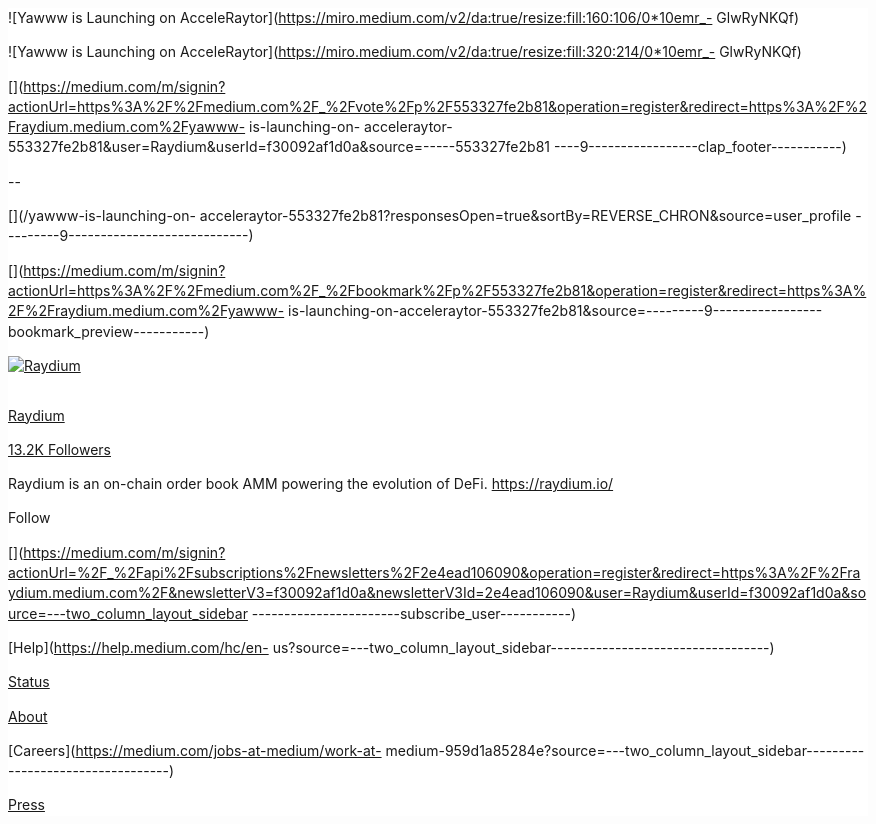 ![Yawww is Launching on
AcceleRaytor](https://miro.medium.com/v2/da:true/resize:fill:160:106/0*10emr_-
GlwRyNKQf)

![Yawww is Launching on
AcceleRaytor](https://miro.medium.com/v2/da:true/resize:fill:320:214/0*10emr_-
GlwRyNKQf)

[](https://medium.com/m/signin?actionUrl=https%3A%2F%2Fmedium.com%2F_%2Fvote%2Fp%2F553327fe2b81&operation=register&redirect=https%3A%2F%2Fraydium.medium.com%2Fyawww-
is-launching-on-
acceleraytor-553327fe2b81&user=Raydium&userId=f30092af1d0a&source=-----553327fe2b81
----9-----------------clap_footer-----------)

\--

[](/yawww-is-launching-on-
acceleraytor-553327fe2b81?responsesOpen=true&sortBy=REVERSE_CHRON&source=user_profile
---------9----------------------------)

[](https://medium.com/m/signin?actionUrl=https%3A%2F%2Fmedium.com%2F_%2Fbookmark%2Fp%2F553327fe2b81&operation=register&redirect=https%3A%2F%2Fraydium.medium.com%2Fyawww-
is-launching-on-acceleraytor-553327fe2b81&source=---------9-----------------
bookmark_preview-----------)

[![Raydium](https://miro.medium.com/v2/resize:fill:176:176/1*wZrNTjGKc9ltFe0fZtOlFQ.png)](/?source=---two_column_layout_sidebar----------------------------------)

##
[Raydium](/?source=---two_column_layout_sidebar----------------------------------)

[13.2K
Followers](/followers?source=---two_column_layout_sidebar----------------------------------)

Raydium is an on-chain order book AMM powering the evolution of DeFi.
<https://raydium.io/>

Follow

[](https://medium.com/m/signin?actionUrl=%2F_%2Fapi%2Fsubscriptions%2Fnewsletters%2F2e4ead106090&operation=register&redirect=https%3A%2F%2Fraydium.medium.com%2F&newsletterV3=f30092af1d0a&newsletterV3Id=2e4ead106090&user=Raydium&userId=f30092af1d0a&source=---two_column_layout_sidebar
-----------------------subscribe_user-----------)

[Help](https://help.medium.com/hc/en-
us?source=---two_column_layout_sidebar----------------------------------)

[Status](https://medium.statuspage.io/?source=---two_column_layout_sidebar----------------------------------)

[About](https://medium.com/about?autoplay=1&source=---two_column_layout_sidebar----------------------------------)

[Careers](https://medium.com/jobs-at-medium/work-at-
medium-959d1a85284e?source=---two_column_layout_sidebar----------------------------------)

[Press](mailto:pressinquiries@medium.com?source=---two_column_layout_sidebar----------------------------------)
